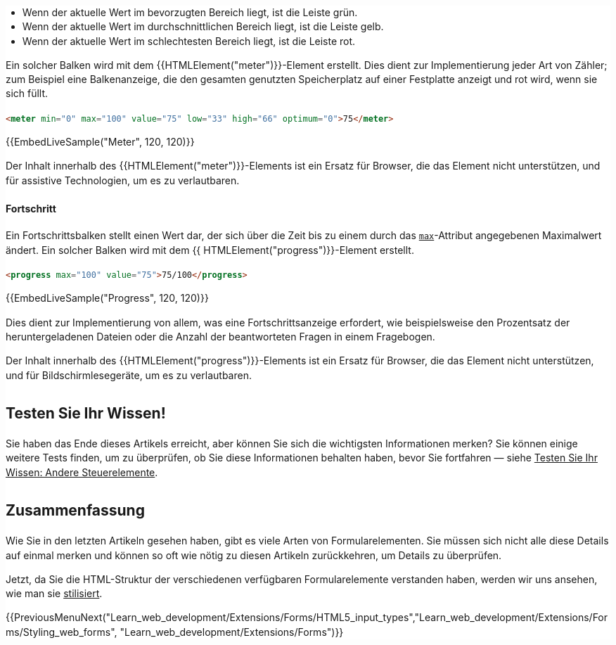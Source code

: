 - Wenn der aktuelle Wert im bevorzugten Bereich liegt, ist die Leiste grün.
- Wenn der aktuelle Wert im durchschnittlichen Bereich liegt, ist die Leiste gelb.
- Wenn der aktuelle Wert im schlechtesten Bereich liegt, ist die Leiste rot.

Ein solcher Balken wird mit dem {{HTMLElement("meter")}}-Element erstellt. Dies dient zur Implementierung jeder Art von Zähler; zum Beispiel eine Balkenanzeige, die den gesamten genutzten Speicherplatz auf einer Festplatte anzeigt und rot wird, wenn sie sich füllt.

```html
<meter min="0" max="100" value="75" low="33" high="66" optimum="0">75</meter>
```

{{EmbedLiveSample("Meter", 120, 120)}}

Der Inhalt innerhalb des {{HTMLElement("meter")}}-Elements ist ein Ersatz für Browser, die das Element nicht unterstützen, und für assistive Technologien, um es zu verlautbaren.

#### Fortschritt

Ein Fortschrittsbalken stellt einen Wert dar, der sich über die Zeit bis zu einem durch das [`max`](/de/docs/Web/HTML/Reference/Elements/progress#max)-Attribut angegebenen Maximalwert ändert. Ein solcher Balken wird mit dem {{ HTMLElement("progress")}}-Element erstellt.

```html
<progress max="100" value="75">75/100</progress>
```

{{EmbedLiveSample("Progress", 120, 120)}}

Dies dient zur Implementierung von allem, was eine Fortschrittsanzeige erfordert, wie beispielsweise den Prozentsatz der heruntergeladenen Dateien oder die Anzahl der beantworteten Fragen in einem Fragebogen.

Der Inhalt innerhalb des {{HTMLElement("progress")}}-Elements ist ein Ersatz für Browser, die das Element nicht unterstützen, und für Bildschirmlesegeräte, um es zu verlautbaren.

## Testen Sie Ihr Wissen!

Sie haben das Ende dieses Artikels erreicht, aber können Sie sich die wichtigsten Informationen merken? Sie können einige weitere Tests finden, um zu überprüfen, ob Sie diese Informationen behalten haben, bevor Sie fortfahren — siehe [Testen Sie Ihr Wissen: Andere Steuerelemente](/de/docs/Learn_web_development/Extensions/Forms/Test_your_skills/Other_controls).

## Zusammenfassung

Wie Sie in den letzten Artikeln gesehen haben, gibt es viele Arten von Formularelementen. Sie müssen sich nicht alle diese Details auf einmal merken und können so oft wie nötig zu diesen Artikeln zurückkehren, um Details zu überprüfen.

Jetzt, da Sie die HTML-Struktur der verschiedenen verfügbaren Formularelemente verstanden haben, werden wir uns ansehen, wie man sie [stilisiert](/de/docs/Learn_web_development/Extensions/Forms/Styling_web_forms).

{{PreviousMenuNext("Learn_web_development/Extensions/Forms/HTML5_input_types","Learn_web_development/Extensions/Forms/Styling_web_forms", "Learn_web_development/Extensions/Forms")}}
